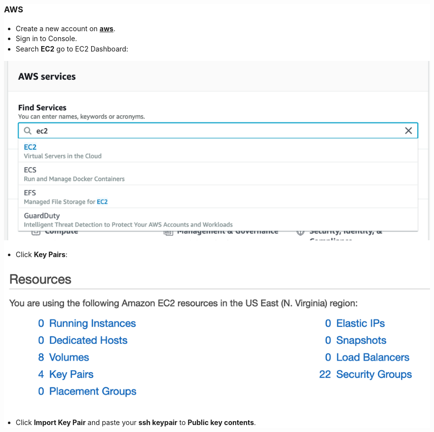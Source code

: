 ### AWS

* Create a new account on __[aws](aws.amazon.com/)__.
* Sign in to Console.
* Search __EC2__ go to EC2 Dashboard:
<img src='image/search_ec2.png'>

* Click __Key Pairs__:
<img src='image/ec2_key.png'>

* Click __Import Key Pair__ and paste your __ssh keypair__ to __Public key contents__.